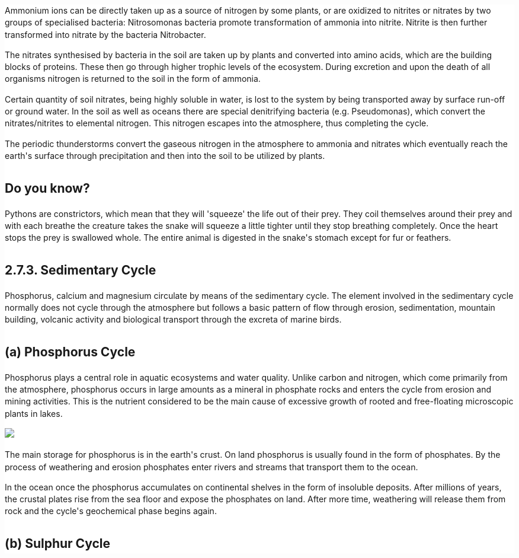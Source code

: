 Ammonium ions can be directly taken up as a source of nitrogen by some plants, or are oxidized to nitrites or nitrates by two groups of specialised bacteria: Nitrosomonas bacteria promote transformation of ammonia into nitrite. Nitrite is then further transformed into nitrate by the bacteria Nitrobacter.

The nitrates synthesised by bacteria in the soil are taken up by plants and converted into amino acids, which are the building blocks of proteins. These then go through higher trophic levels of the ecosystem. During excretion and upon the death of all organisms nitrogen is returned to the soil in the form of ammonia.

Certain quantity of soil nitrates, being highly soluble in water, is lost to the system by being transported away by surface run-off or ground water. In the soil as well as oceans there are special denitrifying bacteria (e.g. Pseudomonas), which convert the nitrates/nitrites to elemental nitrogen. This nitrogen escapes into the atmosphere, thus completing the cycle.

The periodic thunderstorms convert the gaseous nitrogen in the atmosphere to ammonia and nitrates which eventually reach the earth's surface through precipitation and then into the soil to be utilized by plants.

## Do you know?

Pythons are constrictors, which mean that they will 'squeeze' the life out of their prey. They coil themselves around their prey and with each breathe the creature takes the snake will squeeze a little tighter until they stop breathing completely. Once the heart stops the prey is swallowed whole. The entire animal is digested in the snake's stomach except for fur or feathers.

## **2.7.3. Sedimentary Cycle**

Phosphorus, calcium and magnesium circulate by means of the sedimentary cycle. The element involved in the sedimentary cycle normally does not cycle through the atmosphere but follows a basic pattern of flow through erosion, sedimentation, mountain building, volcanic activity and biological transport through the excreta of marine birds.

## **(a) Phosphorus Cycle**

Phosphorus plays a central role in aquatic ecosystems and water quality. Unlike carbon and nitrogen, which come primarily from the atmosphere, phosphorus occurs in large amounts as a mineral in phosphate rocks and enters the cycle from erosion and mining activities. This is the nutrient considered to be the main cause of excessive growth of rooted and free-floating microscopic plants in lakes.

![](0__page_8_Figure_20.jpeg)

The main storage for phosphorus is in the earth's crust. On land phosphorus is usually found in the form of phosphates. By the process of weathering and erosion phosphates enter rivers and streams that transport them to the ocean.

In the ocean once the phosphorus accumulates on continental shelves in the form of insoluble deposits. After millions of years, the crustal plates rise from the sea floor and expose the phosphates on land. After more time, weathering will release them from rock and the cycle's geochemical phase begins again.

## **(b) Sulphur Cycle**
